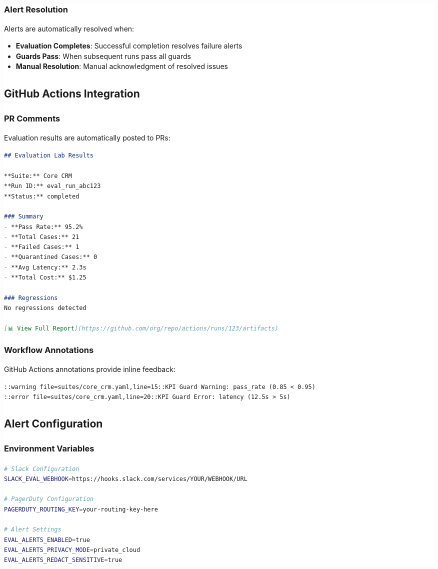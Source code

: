 ### Alert Resolution

Alerts are automatically resolved when:

- **Evaluation Completes**: Successful completion resolves failure alerts
- **Guards Pass**: When subsequent runs pass all guards
- **Manual Resolution**: Manual acknowledgment of resolved issues

## GitHub Actions Integration

### PR Comments

Evaluation results are automatically posted to PRs:

```markdown
## Evaluation Lab Results

**Suite:** Core CRM
**Run ID:** eval_run_abc123
**Status:** completed

### Summary
- **Pass Rate:** 95.2%
- **Total Cases:** 21
- **Failed Cases:** 1
- **Quarantined Cases:** 0
- **Avg Latency:** 2.3s
- **Total Cost:** $1.25

### Regressions
No regressions detected

[📊 View Full Report](https://github.com/org/repo/actions/runs/123/artifacts)
```

### Workflow Annotations

GitHub Actions annotations provide inline feedback:

```
::warning file=suites/core_crm.yaml,line=15::KPI Guard Warning: pass_rate (0.85 < 0.95)
::error file=suites/core_crm.yaml,line=20::KPI Guard Error: latency (12.5s > 5s)
```

## Alert Configuration

### Environment Variables

```bash
# Slack Configuration
SLACK_EVAL_WEBHOOK=https://hooks.slack.com/services/YOUR/WEBHOOK/URL

# PagerDuty Configuration
PAGERDUTY_ROUTING_KEY=your-routing-key-here

# Alert Settings
EVAL_ALERTS_ENABLED=true
EVAL_ALERTS_PRIVACY_MODE=private_cloud
EVAL_ALERTS_REDACT_SENSITIVE=true
```

